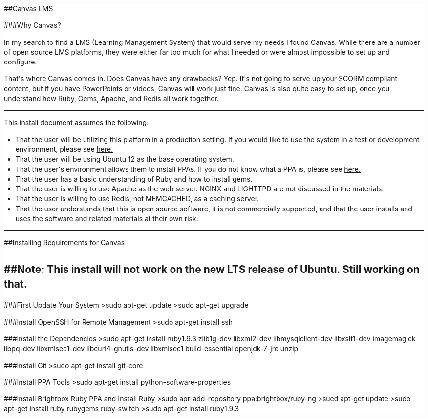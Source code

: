 ##Canvas LMS


###Why Canvas?

In my search to find a LMS (Learning Management System) that would serve my needs I found Canvas.  While there are a number of open source LMS platforms, they were either far too much for what I needed or were almost impossible to set up and configure.

That's where Canvas comes in.  Does Canvas have any drawbacks?  Yep.  It's not going to serve up your SCORM compliant content, but if you have PowerPoints or videos, Canvas will work just fine.  Canvas is also quite easy to set up, once you understand how Ruby, Gems, Apache, and Redis all work together.


---

This install document assumes the following:

* That the user will be utilizing this platform in a production setting.  If you would like to use the system in a test or development environment, please see [here.](https://github.com/instructure/canvas-lms/wiki/Quick-Start)
* That the user will be using Ubuntu 12 as the base operating system.
* That the user's environment allows them to install PPAs.  If you do not know what a PPA is, please see [here.](http://askubuntu.com/questions/4983/what-are-ppas-and-how-do-i-use-them)
* That the user has a basic understanding of Ruby and how to install gems.
* That the user is willing to use Apache as the web server.  NGINX and LIGHTTPD are not discussed in the materials.
* That the user is willing to use Redis, not MEMCACHED, as a caching server. 
* That the user understands that this is open source software, it is not commercially supported, and that the user installs and uses the software and related materials at their own risk.

---
##Installing Requirements for Canvas

##Note:  This install will not work on the new LTS release of Ubuntu. Still working on that.
---

###First Update Your System
	>sudo apt-get update
	>sudo apt-get upgrade

###Install OpenSSH for Remote Management
	>sudo apt-get install ssh
	
###Install the Dependencies
	>sudo apt-get install ruby1.9.3 zlib1g-dev libxml2-dev libmysqlclient-dev libxslt1-dev imagemagick libpq-dev libxmlsec1-dev libcurl4-gnutls-dev libxmlsec1 build-essential openjdk-7-jre unzip

###Install Git
	>sudo apt-get install git-core

###Install PPA Tools
	>sudo apt-get install python-software-properties
	
###Install Brightbox Ruby PPA and Install Ruby
	>sudo apt-add-repository ppa:brightbox/ruby-ng
	>sued apt-get update
	>sudo apt-get install ruby rubygems ruby-switch
	>sudo apt-get install ruby1.9.3
